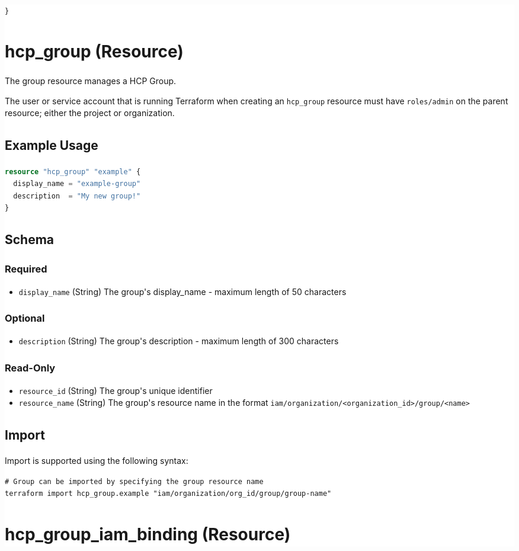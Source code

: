 ```terraform
}
```




# hcp_group (Resource)

The group resource manages a HCP Group.

The user or service account that is running Terraform when creating an `hcp_group` resource must have `roles/admin` on the parent resource; either the project or organization.

## Example Usage

```terraform
resource "hcp_group" "example" {
  display_name = "example-group"
  description  = "My new group!"
}
```


## Schema

### Required

- `display_name` (String) The group's display_name - maximum length of 50 characters

### Optional

- `description` (String) The group's description - maximum length of 300 characters

### Read-Only

- `resource_id` (String) The group's unique identifier
- `resource_name` (String) The group's resource name in the format `iam/organization/<organization_id>/group/<name>`

## Import

Import is supported using the following syntax:

```shell
# Group can be imported by specifying the group resource name
terraform import hcp_group.example "iam/organization/org_id/group/group-name"
```




# hcp_group_iam_binding (Resource)
